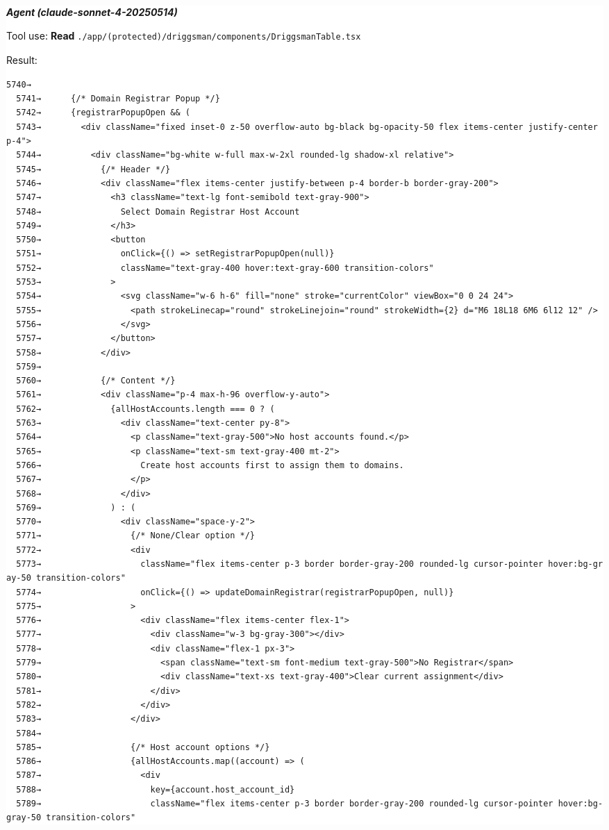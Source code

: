 _**Agent (claude-sonnet-4-20250514)**_

Tool use: **Read** `./app/(protected)/driggsman/components/DriggsmanTable.tsx`

Result:

```
5740→
  5741→      {/* Domain Registrar Popup */}
  5742→      {registrarPopupOpen && (
  5743→        <div className="fixed inset-0 z-50 overflow-auto bg-black bg-opacity-50 flex items-center justify-center p-4">
  5744→          <div className="bg-white w-full max-w-2xl rounded-lg shadow-xl relative">
  5745→            {/* Header */}
  5746→            <div className="flex items-center justify-between p-4 border-b border-gray-200">
  5747→              <h3 className="text-lg font-semibold text-gray-900">
  5748→                Select Domain Registrar Host Account
  5749→              </h3>
  5750→              <button
  5751→                onClick={() => setRegistrarPopupOpen(null)}
  5752→                className="text-gray-400 hover:text-gray-600 transition-colors"
  5753→              >
  5754→                <svg className="w-6 h-6" fill="none" stroke="currentColor" viewBox="0 0 24 24">
  5755→                  <path strokeLinecap="round" strokeLinejoin="round" strokeWidth={2} d="M6 18L18 6M6 6l12 12" />
  5756→                </svg>
  5757→              </button>
  5758→            </div>
  5759→
  5760→            {/* Content */}
  5761→            <div className="p-4 max-h-96 overflow-y-auto">
  5762→              {allHostAccounts.length === 0 ? (
  5763→                <div className="text-center py-8">
  5764→                  <p className="text-gray-500">No host accounts found.</p>
  5765→                  <p className="text-sm text-gray-400 mt-2">
  5766→                    Create host accounts first to assign them to domains.
  5767→                  </p>
  5768→                </div>
  5769→              ) : (
  5770→                <div className="space-y-2">
  5771→                  {/* None/Clear option */}
  5772→                  <div
  5773→                    className="flex items-center p-3 border border-gray-200 rounded-lg cursor-pointer hover:bg-gray-50 transition-colors"
  5774→                    onClick={() => updateDomainRegistrar(registrarPopupOpen, null)}
  5775→                  >
  5776→                    <div className="flex items-center flex-1">
  5777→                      <div className="w-3 bg-gray-300"></div>
  5778→                      <div className="flex-1 px-3">
  5779→                        <span className="text-sm font-medium text-gray-500">No Registrar</span>
  5780→                        <div className="text-xs text-gray-400">Clear current assignment</div>
  5781→                      </div>
  5782→                    </div>
  5783→                  </div>
  5784→
  5785→                  {/* Host account options */}
  5786→                  {allHostAccounts.map((account) => (
  5787→                    <div
  5788→                      key={account.host_account_id}
  5789→                      className="flex items-center p-3 border border-gray-200 rounded-lg cursor-pointer hover:bg-gray-50 transition-colors"
```
